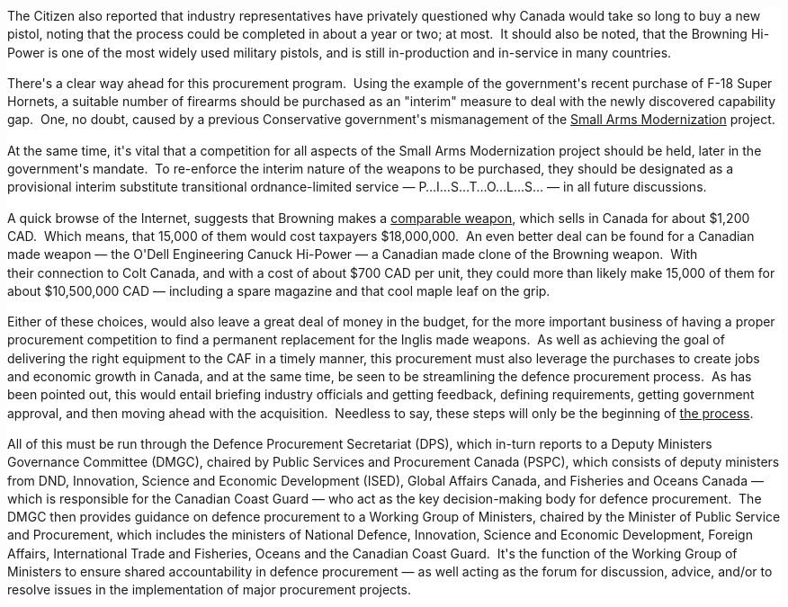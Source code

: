   The Citizen also reported that industry representatives have privately questioned why Canada would take so long to buy a new pistol, noting that the process
  could be completed in about a year or two; at most.&nbsp; It should also be noted, that the Browning Hi-Power is one of the most widely used military pistols,
  and is still in-production and in-service in many countries.
</p>
<p>
  There's a clear way ahead for this procurement program.&nbsp; Using the example of the government's recent purchase of F-18 Super Hornets, a suitable number
  of firearms should be purchased as an &quot;interim&quot; measure to deal with the newly discovered capability gap.&nbsp; One, no doubt, caused by a previous
  Conservative government's mismanagement of the
  <a href="{{ site.url }}{{ page.url }}#cite-small-arms-modernization" rel="me" title="Small Arms Modernization">Small Arms Modernization</a> project.
</p>
<p>
  At the same time, it's vital that a competition for all aspects of the Small Arms Modernization project should be held, later in the government's
  mandate.&nbsp; To re-enforce the interim nature of the weapons to be purchased, they should be designated as a provisional interim substitute transitional
  ordnance-limited service &#8212; P&hellip;I&hellip;S&hellip;T&hellip;O&hellip;L&hellip;S&hellip; &#8212; in all future discussions.
</p>
<p>
  A quick browse of the Internet, suggests that Browning makes a
  <a href="{{ site.url }}{{ page.url }}#cite-browning-hi-power-mark-iii-pistol" rel="me" title="Browning Hi-Power Mark III Pistol">comparable weapon</a>, which
  sells in Canada for about $1,200 CAD.&nbsp; Which means, that 15,000 of them would cost taxpayers $18,000,000.&nbsp; An even better deal can be found for a
  Canadian made weapon &#8212; the O'Dell Engineering Canuck Hi-Power &#8212; a Canadian made clone of the Browning weapon.&nbsp; With their connection to Colt
  Canada, and with a cost of about $700 CAD per unit, they could more than likely make 15,000 of them for about $10,500,000 CAD &#8212; including a spare
  magazine and that cool maple leaf on the grip.
</p>
<p>
  Either of these choices, would also leave a great deal of money in the budget, for the more important business of having a proper procurement competition to
  find a permanent replacement for the Inglis made weapons.&nbsp; As well as achieving the goal of delivering the right equipment to the CAF in a timely manner,
  this procurement must also leverage the purchases to create jobs and economic growth in Canada, and at the same time, be seen to be streamlining the defence
  procurement process.&nbsp; As has been pointed out, this would entail briefing industry officials and getting feedback, defining requirements, getting
  government approval, and then moving ahead with the acquisition.&nbsp; Needless to say, these steps will only be the beginning of
  <a href="{{ site.url }}{{ page.url }}#cite-defence-procurement-strategy" rel="me" title="Defence procurement strategy">the process</a>.
</p>
<p>
  All of this must be run through the Defence Procurement Secretariat (DPS), which in-turn reports to a Deputy Ministers Governance Committee (DMGC), chaired by
  Public Services and Procurement Canada (PSPC), which consists of deputy ministers from DND, Innovation, Science and Economic Development (ISED), Global
  Affairs Canada, and Fisheries and Oceans Canada &#8212; which is responsible for the Canadian Coast Guard &#8212; who act as the key decision-making body for
  defence procurement.&nbsp; The DMGC then provides guidance on defence procurement to a Working Group of Ministers, chaired by the Minister of Public Service
  and Procurement, which includes the ministers of National Defence, Innovation, Science and Economic Development, Foreign Affairs, International Trade and
  Fisheries, Oceans and the Canadian Coast Guard.&nbsp; It's the function of the Working Group of Ministers to ensure shared accountability in defence
  procurement &#8212; as well acting as the forum for discussion, advice, and/or to resolve issues in the implementation of major procurement projects.